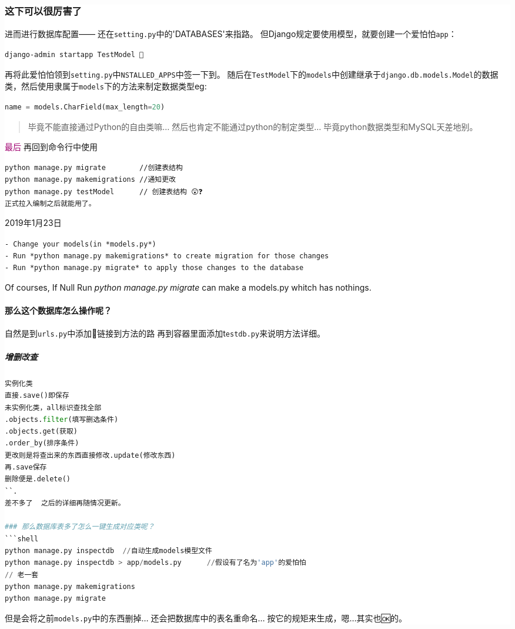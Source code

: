 ### 这下可以很厉害了
进而进行数据库配置—— 还在`setting.py`中的'DATABASES'来指路。
但Django规定要使用模型，就要创建一个爱怕怕`app`：
```shell
django-admin startapp TestModel 🦑
```
再将此爱怕怕领到`setting.py`中`NSTALLED_APPS`中签一下到。
随后在`TestModel`下的`models`中创建继承于`django.db.models.Model`的数据类，然后使用隶属于`models`下的方法来制定数据类型eg:
```python 
name = models.CharField(max_length=20)
```
> 毕竟不能直接通过Python的自由类嘛… 然后也肯定不能通过python的制定类型… 毕竟python数据类型和MySQL天差地别。

<font color=a00070>最后</font>
再回到命令行中使用
```shell
python manage.py migrate        //创建表结构
python manage.py makemigrations //通知更改
python manage.py testModel      // 创建表结构 😲❓
正式拉入编制之后就能用了。
```
2019年1月23日
```
- Change your models(in *models.py*)
- Run *python manage.py makemigrations* to create migration for those changes
- Run *python manage.py migrate* to apply those changes to the database
```
Of courses, If Null Run *python manage.py migrate* can make a models.py whitch has nothings.

#### 那么这个数据库怎么操作呢？
自然是到`urls.py`中添加🔗链接到方法的路
再到容器里面添加t`estdb.py`来说明方法详细。
##### 增删改查
```python 
实例化类
直接.save()即保存
未实例化类，all标识查找全部
.objects.filter(填写删选条件)
.objects.get(获取)
.order_by(排序条件)
更改则是将查出来的东西直接修改.update(修改东西)
再.save保存
删除便是.delete()
``.
差不多了  之后的详细再随情况更新。

### 那么数据库表多了怎么一键生成对应类呢？
```shell
python manage.py inspectdb  //自动生成models模型文件
python manage.py inspectdb > app/models.py      //假设有了名为'app'的爱怕怕
// 老一套
python manage.py makemigrations
python manage.py migrate
```
但是会将之前`models.py`中的东西删掉… 还会把数据库中的表名重命名… 按它的规矩来生成，嗯…其实也🆗的。
